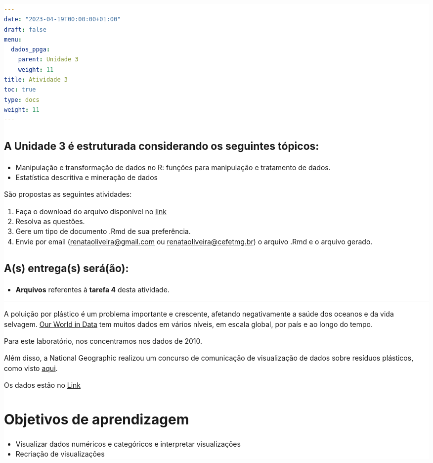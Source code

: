 ```yaml
---
date: "2023-04-19T00:00:00+01:00"
draft: false
menu:
  dados_ppga:
    parent: Unidade 3
    weight: 11
title: Atividade 3
toc: true
type: docs
weight: 11
---
```


## A **Unidade 3** é estruturada considerando os seguintes tópicos:
- Manipulação e transformação de dados no R: funções para manipulação e tratamento de dados. 
- Estatística descritiva e mineração de dados


São propostas as seguintes atividades:

1. Faça o download do arquivo disponível no [link](https://cefetmgbr-my.sharepoint.com/:u:/g/personal/renataoliveira_cefetmg_br/EX0uowQRoZZMlQnHVPmDy5sBtJt3ZVjBLNcDuNvS1qZU6Q?e=3z9FTB)
2. Resolva as questões.
3. Gere um tipo de documento .Rmd de sua preferência. 
4. Envie por email (renataoliveira@gmail.com ou renataoliveira@cefetmg.br) o arquivo .Rmd e o arquivo gerado. 


## A(s) entrega(s) será(ão):
- **Arquivos** referentes à **tarefa 4** desta atividade.

<hr></hr>

A poluição por plástico é um problema importante e crescente, afetando negativamente a saúde dos oceanos e da vida selvagem.
[Our World in Data](https://ourworldindata.org/plastic-pollution) tem muitos  dados em vários níveis, em escala global, por país e ao longo do tempo.

Para este laboratório, nos concentramos nos dados de 2010.

Além disso, a National Geographic realizou um concurso de comunicação de visualização de dados sobre resíduos plásticos, como visto [aqui](https://www.nationalgeographic.org/funding-opportunities/innovation-challenges/plastic/dataviz/).

Os dados estão no [Link](https://cefetmgbr-my.sharepoint.com/:x:/g/personal/renataoliveira_cefetmg_br/ESK2oL3BBs1FgbPSB8LbpbEBQVLJX5MmsHnTKqFkFJbYPA?e=fbprgc)

# Objetivos de aprendizagem

- Visualizar dados numéricos e categóricos e interpretar visualizações
- Recriação de visualizações
